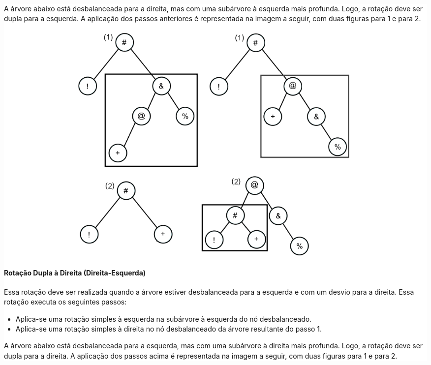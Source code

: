 A árvore abaixo está desbalanceada para a direita, mas com uma subárvore à esquerda mais profunda. Logo, a rotação deve ser dupla para a esquerda. A aplicação dos passos anteriores é representada na imagem a seguir, com duas figuras para 1 e para 2.

<div align="center">
  <img width="560px" src="./img/05-rotate-03.png">
</div>

#### Rotação Dupla à Direita (Direita-Esquerda)

Essa rotação deve ser realizada quando a árvore estiver desbalanceada para a esquerda e com um desvio para a direita. Essa rotação executa os seguintes passos:

- Aplica-se uma rotação simples à esquerda na subárvore à esquerda do nó desbalanceado.
- Aplica-se uma rotação simples à direita no nó desbalanceado da árvore resultante do passo 1.

A árvore abaixo está desbalanceada para a esquerda, mas com uma subárvore à direita mais profunda. Logo, a rotação deve ser dupla para a direita. A aplicação dos passos acima é representada na imagem a seguir, com duas figuras para 1 e para 2.

<div align="center">
